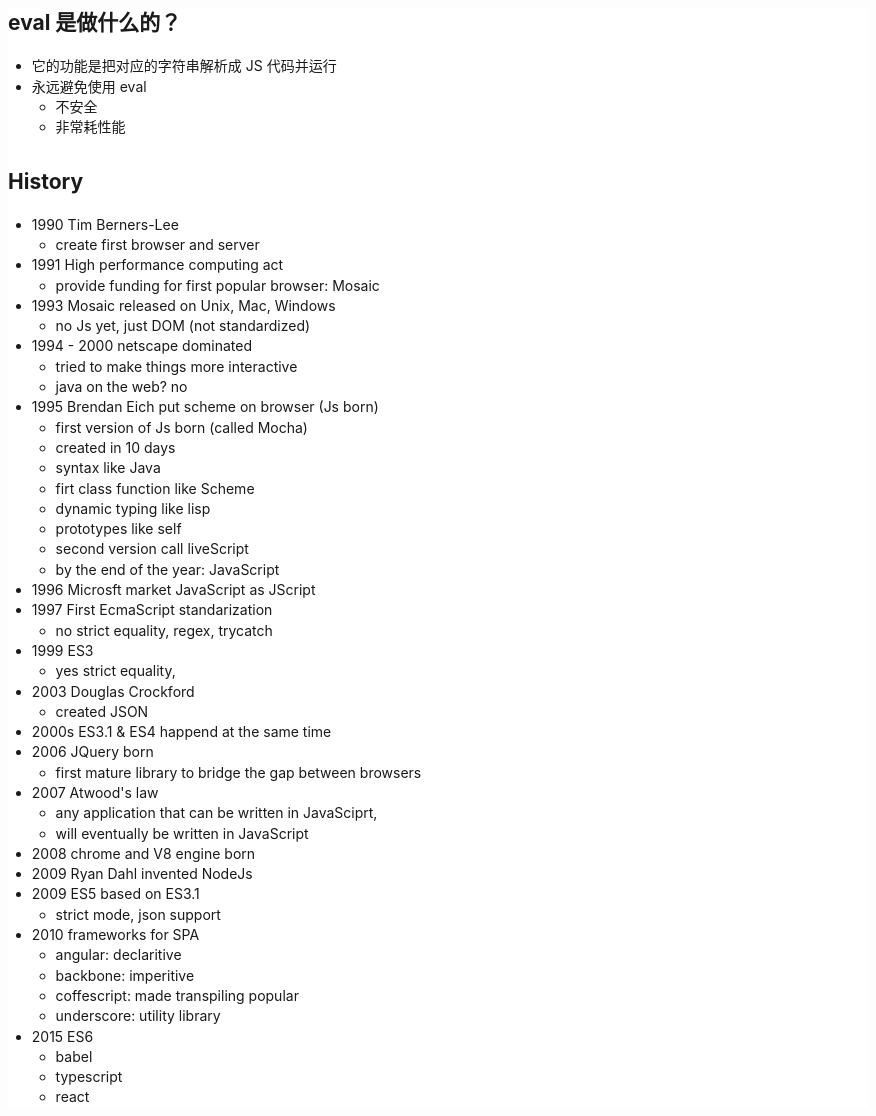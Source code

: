 ## eval 是做什么的？
- 它的功能是把对应的字符串解析成 JS 代码并运行
- 永远避免使用 eval
  - 不安全
  - 非常耗性能


## History
- 1990 Tim Berners-Lee
  - create first browser and server
- 1991 High performance computing act
  - provide funding for first popular browser: Mosaic
- 1993 Mosaic released on Unix, Mac, Windows
  - no Js yet, just DOM (not standardized)
- 1994 - 2000 netscape dominated
  - tried to make things more interactive
  - java on the web? no
- 1995 Brendan Eich put scheme on browser (Js born)
  - first version of Js born (called Mocha)
  - created in 10 days
  - syntax like Java
  - firt class function like Scheme
  - dynamic typing like lisp
  - prototypes like self
  - second version call liveScript
  - by the end of the year: JavaScript
- 1996 Microsft market JavaScript as JScript
- 1997 First EcmaScript standarization
  - no strict equality, regex, trycatch
- 1999 ES3
  - yes strict equality,
- 2003 Douglas Crockford
  - created JSON
- 2000s ES3.1 & ES4 happend at the same time
- 2006 JQuery born
  - first mature library to bridge the gap between browsers
- 2007 Atwood's law
  - any application that can be written in JavaSciprt,
  - will eventually be written in JavaScript
- 2008 chrome and V8 engine born
- 2009 Ryan Dahl invented NodeJs
- 2009 ES5 based on ES3.1
  - strict mode, json support
- 2010 frameworks for SPA
  - angular: declaritive
  - backbone: imperitive
  - coffescript: made transpiling popular
  - underscore: utility library
- 2015 ES6
  - babel
  - typescript
  - react
